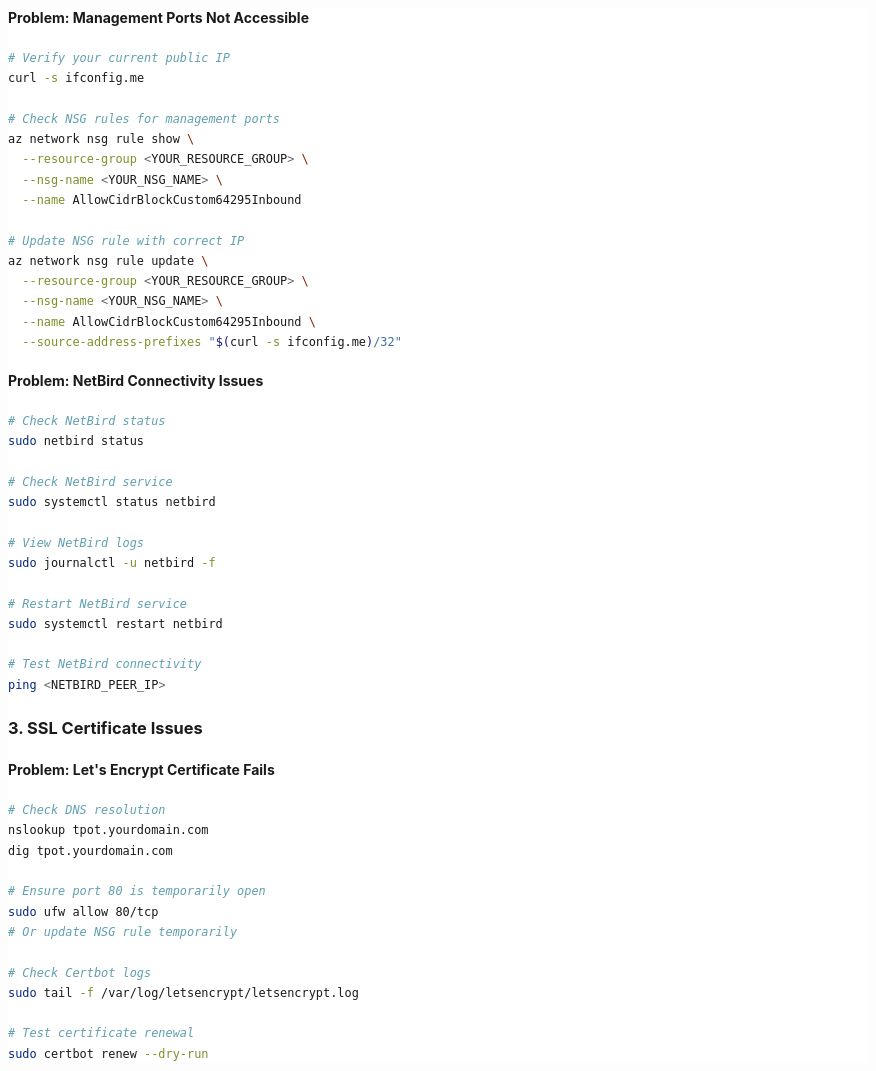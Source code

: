 #### Problem: Management Ports Not Accessible
```bash
# Verify your current public IP
curl -s ifconfig.me

# Check NSG rules for management ports
az network nsg rule show \
  --resource-group <YOUR_RESOURCE_GROUP> \
  --nsg-name <YOUR_NSG_NAME> \
  --name AllowCidrBlockCustom64295Inbound

# Update NSG rule with correct IP
az network nsg rule update \
  --resource-group <YOUR_RESOURCE_GROUP> \
  --nsg-name <YOUR_NSG_NAME> \
  --name AllowCidrBlockCustom64295Inbound \
  --source-address-prefixes "$(curl -s ifconfig.me)/32"
```

#### Problem: NetBird Connectivity Issues
```bash
# Check NetBird status
sudo netbird status

# Check NetBird service
sudo systemctl status netbird

# View NetBird logs
sudo journalctl -u netbird -f

# Restart NetBird service
sudo systemctl restart netbird

# Test NetBird connectivity
ping <NETBIRD_PEER_IP>
```

### 3. SSL Certificate Issues

#### Problem: Let's Encrypt Certificate Fails
```bash
# Check DNS resolution
nslookup tpot.yourdomain.com
dig tpot.yourdomain.com

# Ensure port 80 is temporarily open
sudo ufw allow 80/tcp
# Or update NSG rule temporarily

# Check Certbot logs
sudo tail -f /var/log/letsencrypt/letsencrypt.log

# Test certificate renewal
sudo certbot renew --dry-run
```
